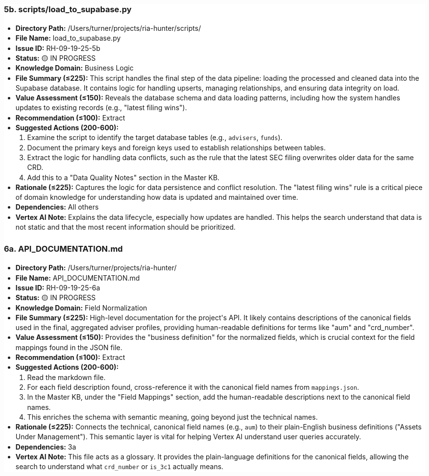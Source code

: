 ### 5b. scripts/load_to_supabase.py
- **Directory Path:** /Users/turner/projects/ria-hunter/scripts/
- **File Name:** load_to_supabase.py
- **Issue ID:** RH-09-19-25-5b
- **Status:** 🟡 IN PROGRESS
- **Knowledge Domain:** Business Logic
- **File Summary (≤225):** This script handles the final step of the data pipeline: loading the processed and cleaned data into the Supabase database. It contains logic for handling upserts, managing relationships, and ensuring data integrity on load.
- **Value Assessment (≤150):** Reveals the database schema and data loading patterns, including how the system handles updates to existing records (e.g., "latest filing wins").
- **Recommendation (≤100):** Extract
- **Suggested Actions (200-600):**
  1. Examine the script to identify the target database tables (e.g., `advisers`, `funds`).
  2. Document the primary keys and foreign keys used to establish relationships between tables.
  3. Extract the logic for handling data conflicts, such as the rule that the latest SEC filing overwrites older data for the same CRD.
  4. Add this to a "Data Quality Notes" section in the Master KB.
- **Rationale (≤225):** Captures the logic for data persistence and conflict resolution. The "latest filing wins" rule is a critical piece of domain knowledge for understanding how data is updated and maintained over time.
- **Dependencies:** All others
- **Vertex AI Note:** Explains the data lifecycle, especially how updates are handled. This helps the search understand that data is not static and that the most recent information should be prioritized.

### 6a. API_DOCUMENTATION.md
- **Directory Path:** /Users/turner/projects/ria-hunter/
- **File Name:** API_DOCUMENTATION.md
- **Issue ID:** RH-09-19-25-6a
- **Status:** 🟡 IN PROGRESS
- **Knowledge Domain:** Field Normalization
- **File Summary (≤225):** High-level documentation for the project's API. It likely contains descriptions of the canonical fields used in the final, aggregated adviser profiles, providing human-readable definitions for terms like "aum" and "crd_number".
- **Value Assessment (≤150):** Provides the "business definition" for the normalized fields, which is crucial context for the field mappings found in the JSON file.
- **Recommendation (≤100):** Extract
- **Suggested Actions (200-600):**
  1. Read the markdown file.
  2. For each field description found, cross-reference it with the canonical field names from `mappings.json`.
  3. In the Master KB, under the "Field Mappings" section, add the human-readable descriptions next to the canonical field names.
  4. This enriches the schema with semantic meaning, going beyond just the technical names.
- **Rationale (≤225):** Connects the technical, canonical field names (e.g., `aum`) to their plain-English business definitions ("Assets Under Management"). This semantic layer is vital for helping Vertex AI understand user queries accurately.
- **Dependencies:** 3a
- **Vertex AI Note:** This file acts as a glossary. It provides the plain-language definitions for the canonical fields, allowing the search to understand what `crd_number` or `is_3c1` actually means.
